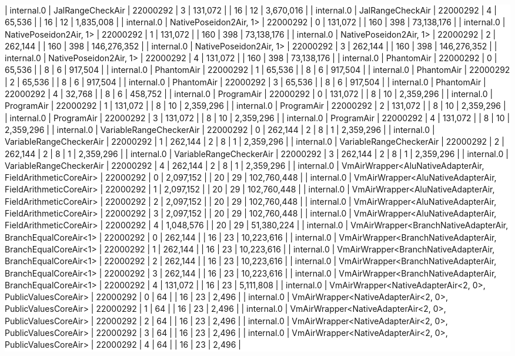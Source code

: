 | internal.0 | JalRangeCheckAir | 22000292 | 3 | 131,072 |  | 16 | 12 | 3,670,016 | 
| internal.0 | JalRangeCheckAir | 22000292 | 4 | 65,536 |  | 16 | 12 | 1,835,008 | 
| internal.0 | NativePoseidon2Air<BabyBearParameters>, 1> | 22000292 | 0 | 131,072 |  | 160 | 398 | 73,138,176 | 
| internal.0 | NativePoseidon2Air<BabyBearParameters>, 1> | 22000292 | 1 | 131,072 |  | 160 | 398 | 73,138,176 | 
| internal.0 | NativePoseidon2Air<BabyBearParameters>, 1> | 22000292 | 2 | 262,144 |  | 160 | 398 | 146,276,352 | 
| internal.0 | NativePoseidon2Air<BabyBearParameters>, 1> | 22000292 | 3 | 262,144 |  | 160 | 398 | 146,276,352 | 
| internal.0 | NativePoseidon2Air<BabyBearParameters>, 1> | 22000292 | 4 | 131,072 |  | 160 | 398 | 73,138,176 | 
| internal.0 | PhantomAir | 22000292 | 0 | 65,536 |  | 8 | 6 | 917,504 | 
| internal.0 | PhantomAir | 22000292 | 1 | 65,536 |  | 8 | 6 | 917,504 | 
| internal.0 | PhantomAir | 22000292 | 2 | 65,536 |  | 8 | 6 | 917,504 | 
| internal.0 | PhantomAir | 22000292 | 3 | 65,536 |  | 8 | 6 | 917,504 | 
| internal.0 | PhantomAir | 22000292 | 4 | 32,768 |  | 8 | 6 | 458,752 | 
| internal.0 | ProgramAir | 22000292 | 0 | 131,072 |  | 8 | 10 | 2,359,296 | 
| internal.0 | ProgramAir | 22000292 | 1 | 131,072 |  | 8 | 10 | 2,359,296 | 
| internal.0 | ProgramAir | 22000292 | 2 | 131,072 |  | 8 | 10 | 2,359,296 | 
| internal.0 | ProgramAir | 22000292 | 3 | 131,072 |  | 8 | 10 | 2,359,296 | 
| internal.0 | ProgramAir | 22000292 | 4 | 131,072 |  | 8 | 10 | 2,359,296 | 
| internal.0 | VariableRangeCheckerAir | 22000292 | 0 | 262,144 | 2 | 8 | 1 | 2,359,296 | 
| internal.0 | VariableRangeCheckerAir | 22000292 | 1 | 262,144 | 2 | 8 | 1 | 2,359,296 | 
| internal.0 | VariableRangeCheckerAir | 22000292 | 2 | 262,144 | 2 | 8 | 1 | 2,359,296 | 
| internal.0 | VariableRangeCheckerAir | 22000292 | 3 | 262,144 | 2 | 8 | 1 | 2,359,296 | 
| internal.0 | VariableRangeCheckerAir | 22000292 | 4 | 262,144 | 2 | 8 | 1 | 2,359,296 | 
| internal.0 | VmAirWrapper<AluNativeAdapterAir, FieldArithmeticCoreAir> | 22000292 | 0 | 2,097,152 |  | 20 | 29 | 102,760,448 | 
| internal.0 | VmAirWrapper<AluNativeAdapterAir, FieldArithmeticCoreAir> | 22000292 | 1 | 2,097,152 |  | 20 | 29 | 102,760,448 | 
| internal.0 | VmAirWrapper<AluNativeAdapterAir, FieldArithmeticCoreAir> | 22000292 | 2 | 2,097,152 |  | 20 | 29 | 102,760,448 | 
| internal.0 | VmAirWrapper<AluNativeAdapterAir, FieldArithmeticCoreAir> | 22000292 | 3 | 2,097,152 |  | 20 | 29 | 102,760,448 | 
| internal.0 | VmAirWrapper<AluNativeAdapterAir, FieldArithmeticCoreAir> | 22000292 | 4 | 1,048,576 |  | 20 | 29 | 51,380,224 | 
| internal.0 | VmAirWrapper<BranchNativeAdapterAir, BranchEqualCoreAir<1> | 22000292 | 0 | 262,144 |  | 16 | 23 | 10,223,616 | 
| internal.0 | VmAirWrapper<BranchNativeAdapterAir, BranchEqualCoreAir<1> | 22000292 | 1 | 262,144 |  | 16 | 23 | 10,223,616 | 
| internal.0 | VmAirWrapper<BranchNativeAdapterAir, BranchEqualCoreAir<1> | 22000292 | 2 | 262,144 |  | 16 | 23 | 10,223,616 | 
| internal.0 | VmAirWrapper<BranchNativeAdapterAir, BranchEqualCoreAir<1> | 22000292 | 3 | 262,144 |  | 16 | 23 | 10,223,616 | 
| internal.0 | VmAirWrapper<BranchNativeAdapterAir, BranchEqualCoreAir<1> | 22000292 | 4 | 131,072 |  | 16 | 23 | 5,111,808 | 
| internal.0 | VmAirWrapper<NativeAdapterAir<2, 0>, PublicValuesCoreAir> | 22000292 | 0 | 64 |  | 16 | 23 | 2,496 | 
| internal.0 | VmAirWrapper<NativeAdapterAir<2, 0>, PublicValuesCoreAir> | 22000292 | 1 | 64 |  | 16 | 23 | 2,496 | 
| internal.0 | VmAirWrapper<NativeAdapterAir<2, 0>, PublicValuesCoreAir> | 22000292 | 2 | 64 |  | 16 | 23 | 2,496 | 
| internal.0 | VmAirWrapper<NativeAdapterAir<2, 0>, PublicValuesCoreAir> | 22000292 | 3 | 64 |  | 16 | 23 | 2,496 | 
| internal.0 | VmAirWrapper<NativeAdapterAir<2, 0>, PublicValuesCoreAir> | 22000292 | 4 | 64 |  | 16 | 23 | 2,496 | 